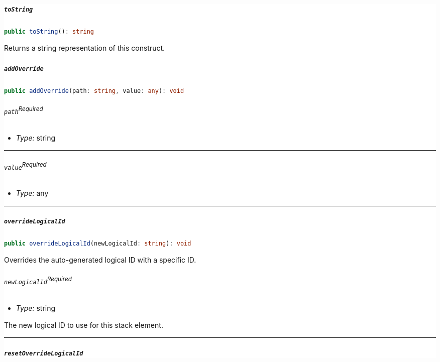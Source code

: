
##### `toString` <a name="toString" id="rhizo-co-terraform-provider-oci.dataOciCoreDrgAttachments.DataOciCoreDrgAttachments.toString"></a>

```typescript
public toString(): string
```

Returns a string representation of this construct.

##### `addOverride` <a name="addOverride" id="rhizo-co-terraform-provider-oci.dataOciCoreDrgAttachments.DataOciCoreDrgAttachments.addOverride"></a>

```typescript
public addOverride(path: string, value: any): void
```

###### `path`<sup>Required</sup> <a name="path" id="rhizo-co-terraform-provider-oci.dataOciCoreDrgAttachments.DataOciCoreDrgAttachments.addOverride.parameter.path"></a>

- *Type:* string

---

###### `value`<sup>Required</sup> <a name="value" id="rhizo-co-terraform-provider-oci.dataOciCoreDrgAttachments.DataOciCoreDrgAttachments.addOverride.parameter.value"></a>

- *Type:* any

---

##### `overrideLogicalId` <a name="overrideLogicalId" id="rhizo-co-terraform-provider-oci.dataOciCoreDrgAttachments.DataOciCoreDrgAttachments.overrideLogicalId"></a>

```typescript
public overrideLogicalId(newLogicalId: string): void
```

Overrides the auto-generated logical ID with a specific ID.

###### `newLogicalId`<sup>Required</sup> <a name="newLogicalId" id="rhizo-co-terraform-provider-oci.dataOciCoreDrgAttachments.DataOciCoreDrgAttachments.overrideLogicalId.parameter.newLogicalId"></a>

- *Type:* string

The new logical ID to use for this stack element.

---

##### `resetOverrideLogicalId` <a name="resetOverrideLogicalId" id="rhizo-co-terraform-provider-oci.dataOciCoreDrgAttachments.DataOciCoreDrgAttachments.resetOverrideLogicalId"></a>
